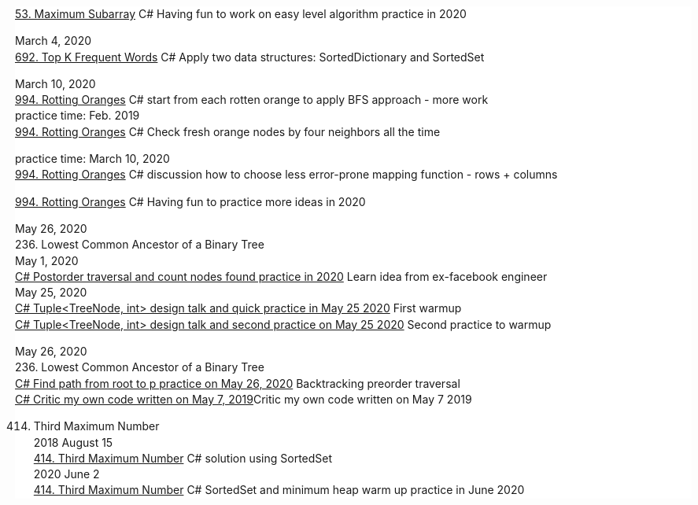 [53. Maximum Subarray](https://leetcode.com/problems/maximum-subarray/discuss/528012/C-Having-fun-to-work-on-easy-level-algorithm-practice-in-2020) C# Having fun to work on easy level algorithm practice in 2020
<br>

March 4, 2020<br>
[692. Top K Frequent Words](https://leetcode.com/problems/top-k-frequent-words/discuss/529058/C-Apply-two-data-structures%3A-SortedDictionary-and-SortedSet) C# Apply two data structures: SortedDictionary and SortedSet<br>

March 10, 2020<br>
[994. Rotting Oranges](https://leetcode.com/problems/rotting-oranges/discuss/535465/C-start-from-each-rotten-orange-to-apply-BFS-approach-more-work) C# start from each rotten orange to apply BFS approach - more work<br>
practice time: Feb. 2019<br>
[994. Rotting Oranges](https://leetcode.com/problems/rotting-oranges/discuss/238665/C-Check-fresh-orange-nodes-by-four-neighbors-all-the-time) C# Check fresh orange nodes by four neighbors all the time<br>

practice time: March 10, 2020<br>
[994. Rotting Oranges](https://leetcode.com/problems/rotting-oranges/discuss/535414/C-discussion-how-to-choose-less-error-prone-mapping-function-rows-%2B-columns) C# discussion how to choose less error-prone mapping function - rows + columns<br>

[994. Rotting Oranges](https://leetcode.com/problems/rotting-oranges/discuss/535419/C-Having-fun-to-practice-more-ideas-in-2020) C# Having fun to practice more ideas in 2020<br>

May 26, 2020<br>
236. Lowest Common Ancestor of a Binary Tree<br>
May 1, 2020<br>
[C# Postorder traversal and count nodes found practice in 2020](https://leetcode.com/problems/lowest-common-ancestor-of-a-binary-tree/discuss/606995/C-Postorder-traversal-and-count-nodes-found-practice-in-2020) Learn idea from ex-facebook engineer<br>
May 25, 2020<br>
[C# Tuple<TreeNode, int> design talk and quick practice in May 25 2020](https://leetcode.com/problems/lowest-common-ancestor-of-a-binary-tree/discuss/652064/c-tupletreenode-int-design-talk-and-quick-practice-in-may-25-2020) First warmup<br>
[C# Tuple<TreeNode, int> design talk and second practice on May 25 2020](https://leetcode.com/problems/lowest-common-ancestor-of-a-binary-tree/discuss/652087/c-tupletreenode-int-design-talk-and-second-practice-on-may-25-2020) Second practice to warmup<br>

May 26, 2020<br>
236. Lowest Common Ancestor of a Binary Tree<br>
[C# Find path from root to p practice on May 26, 2020](https://leetcode.com/problems/lowest-common-ancestor-of-a-binary-tree/discuss/653946/C-Find-path-from-root-to-p-practice-on-May-26-2020) Backtracking preorder traversal<br>
[C# Critic my own code written on May 7, 2019](https://leetcode.com/problems/lowest-common-ancestor-of-a-binary-tree/discuss/653910/C-critic-my-own-code-written-on-May-7-2019)Critic my own code written on May 7 2019<br> 

414. Third Maximum Number<br>
2018 August 15<br>
[414. Third Maximum Number](https://leetcode.com/problems/third-maximum-number/discuss/160464/C-solution-using-SortedSet) C# solution using SortedSet <br>
2020 June 2 <br>
[414. Third Maximum Number](https://leetcode.com/problems/third-maximum-number/discuss/667232/C-SortedSet-and-minimum-heap-warm-up-practice-in-June-2020) C# SortedSet and minimum heap warm up practice in June 2020<br>
